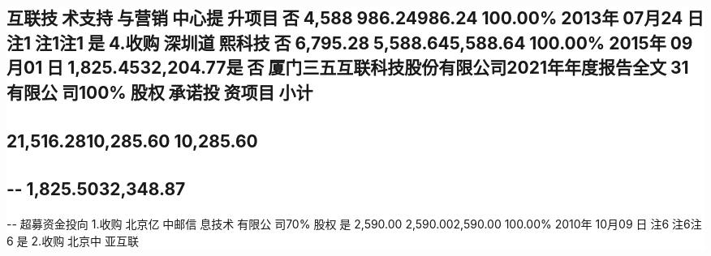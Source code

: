 互联技
术支持
与营销
中心提
升项目
否
4,588
986.24986.24
100.00%
2013年
07月24
日
注1
注1注1
是
4.收购
深圳道
熙科技
否
6,795.28
5,588.645,588.64
100.00%
2015年
09月01
日
1,825.4532,204.77是
否
厦门三五互联科技股份有限公司2021年年度报告全文
31
有限公
司100%
股权
承诺投
资项目
小计
--
21,516.2810,285.60
10,285.60
--
--
1,825.5032,348.87
--
--
超募资金投向
1.收购
北京亿
中邮信
息技术
有限公
司70%
股权
是
2,590.00
2,590.002,590.00
100.00%
2010年
10月09
日
注6
注6注6
是
2.收购
北京中
亚互联